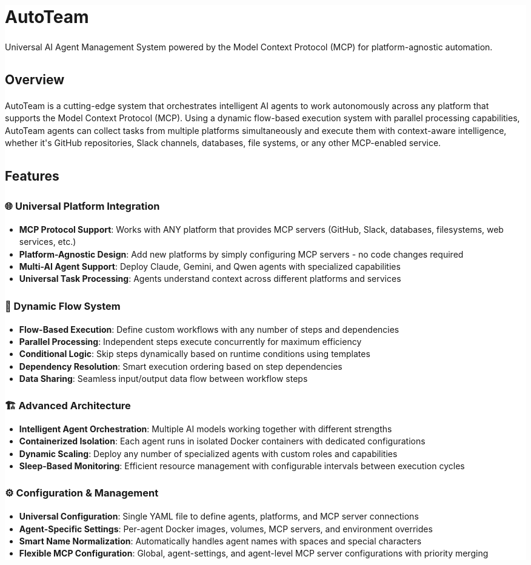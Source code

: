 # AutoTeam

Universal AI Agent Management System powered by the Model Context Protocol (MCP) for platform-agnostic automation.

## Overview

AutoTeam is a cutting-edge system that orchestrates intelligent AI agents to work autonomously across any platform that supports the Model Context Protocol (MCP). Using a dynamic flow-based execution system with parallel processing capabilities, AutoTeam agents can collect tasks from multiple platforms simultaneously and execute them with context-aware intelligence, whether it's GitHub repositories, Slack channels, databases, file systems, or any other MCP-enabled service.

## Features

### 🌐 Universal Platform Integration
- **MCP Protocol Support**: Works with ANY platform that provides MCP servers (GitHub, Slack, databases, filesystems, web services, etc.)
- **Platform-Agnostic Design**: Add new platforms by simply configuring MCP servers - no code changes required
- **Multi-AI Agent Support**: Deploy Claude, Gemini, and Qwen agents with specialized capabilities
- **Universal Task Processing**: Agents understand context across different platforms and services

### 🔄 Dynamic Flow System
- **Flow-Based Execution**: Define custom workflows with any number of steps and dependencies
- **Parallel Processing**: Independent steps execute concurrently for maximum efficiency
- **Conditional Logic**: Skip steps dynamically based on runtime conditions using templates
- **Dependency Resolution**: Smart execution ordering based on step dependencies
- **Data Sharing**: Seamless input/output data flow between workflow steps

### 🏗️ Advanced Architecture
- **Intelligent Agent Orchestration**: Multiple AI models working together with different strengths
- **Containerized Isolation**: Each agent runs in isolated Docker containers with dedicated configurations
- **Dynamic Scaling**: Deploy any number of specialized agents with custom roles and capabilities
- **Sleep-Based Monitoring**: Efficient resource management with configurable intervals between execution cycles

### ⚙️ Configuration & Management
- **Universal Configuration**: Single YAML file to define agents, platforms, and MCP server connections
- **Agent-Specific Settings**: Per-agent Docker images, volumes, MCP servers, and environment overrides
- **Smart Name Normalization**: Automatically handles agent names with spaces and special characters
- **Flexible MCP Configuration**: Global, agent-settings, and agent-level MCP server configurations with priority merging
